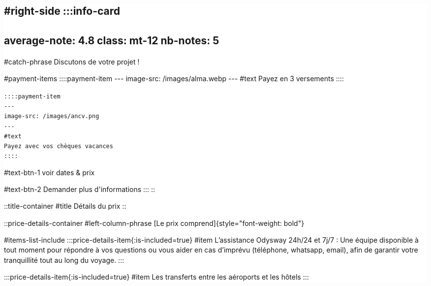 #right-side
  :::info-card
  ---
  average-note: 4.8
  class: mt-12
  nb-notes: 5
  ---
  #catch-phrase
  Discutons de votre projet !

  #payment-items
    ::::payment-item
    ---
    image-src: /images/alma.webp
    ---
    #text
    Payez en 3 versements
    ::::

    ::::payment-item
    ---
    image-src: /images/ancv.png
    ---
    #text
    Payez avec vos chèques vacances
    ::::

  #text-btn-1
  voir dates & prix

  #text-btn-2
  Demander plus d'informations
  :::
::

::title-container
#title
Détails du prix
::

::price-details-container
#left-column-phrase
[Le prix comprend]{style="font-weight: bold"}

#items-list-include
  :::price-details-item{:is-included=true}
  #item
  L’assistance Odysway 24h/24 et 7j/7 : Une équipe disponible à tout moment pour répondre à vos questions ou vous aider en cas d’imprévu (téléphone, whatsapp, email), afin de garantir votre tranquillité tout au long du voyage.
  :::

  :::price-details-item{:is-included=true}
  #item
  Les transferts entre les aéroports et les hôtels
  :::
